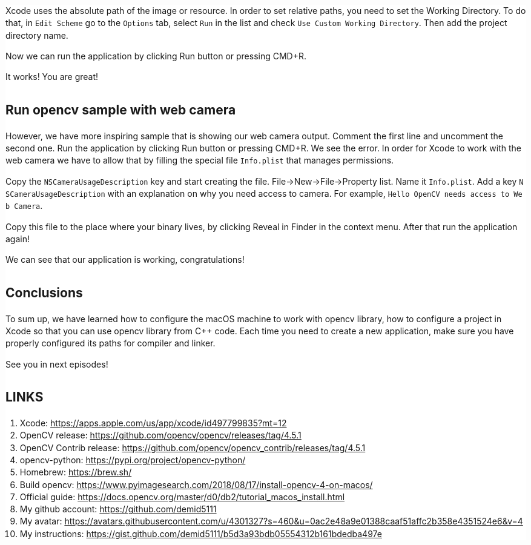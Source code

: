 Xcode uses the absolute path of the image or resource. In order to set relative paths,
you need to set the Working Directory. To do that, in `Edit Scheme` go to the `Options` tab,
select `Run` in the list and check `Use Custom Working Directory`. Then add the project directory name.

Now we can run the application by clicking Run button or pressing CMD+R.

It works! You are great!

## Run opencv sample with web camera

However, we have more inspiring sample that is showing our web camera output. Comment the
first line and uncomment the second one. Run the application by clicking Run button
or pressing CMD+R. We see the error. In order for Xcode to work with the web camera we
have to allow that by filling the special file `Info.plist` that manages permissions.

Copy the `NSCameraUsageDescription` key and start creating the file. 
File->New->File->Property list. Name it `Info.plist`. Add a key `NSCameraUsageDescription`
with an explanation on why you
need access to camera. For example, `Hello OpenCV needs access to Web Camera`.

Copy this file to the place where your binary lives, by clicking Reveal in Finder in the
context menu. After that run the application again!

We can see that our application is working, congratulations!

## Conclusions

To sum up, we have learned how to configure the macOS machine to work with opencv library,
how to configure a project in Xcode so that you can use opencv library from C++ code.
Each time you need to create a new application, make sure you have properly configured its
paths for compiler and linker.

See you in next episodes!


## LINKS

1. Xcode: https://apps.apple.com/us/app/xcode/id497799835?mt=12
1. OpenCV release: https://github.com/opencv/opencv/releases/tag/4.5.1
1. OpenCV Contrib release: https://github.com/opencv/opencv_contrib/releases/tag/4.5.1
1. opencv-python: https://pypi.org/project/opencv-python/
1. Homebrew: https://brew.sh/
1. Build opencv: https://www.pyimagesearch.com/2018/08/17/install-opencv-4-on-macos/
1. Official guide: https://docs.opencv.org/master/d0/db2/tutorial_macos_install.html
1. My github account: https://github.com/demid5111
1. My avatar: https://avatars.githubusercontent.com/u/4301327?s=460&u=0ac2e48a9e01388caaf51affc2b358e4351524e6&v=4
1. My instructions: https://gist.github.com/demid5111/b5d3a93bdb05554312b161bdedba497e
